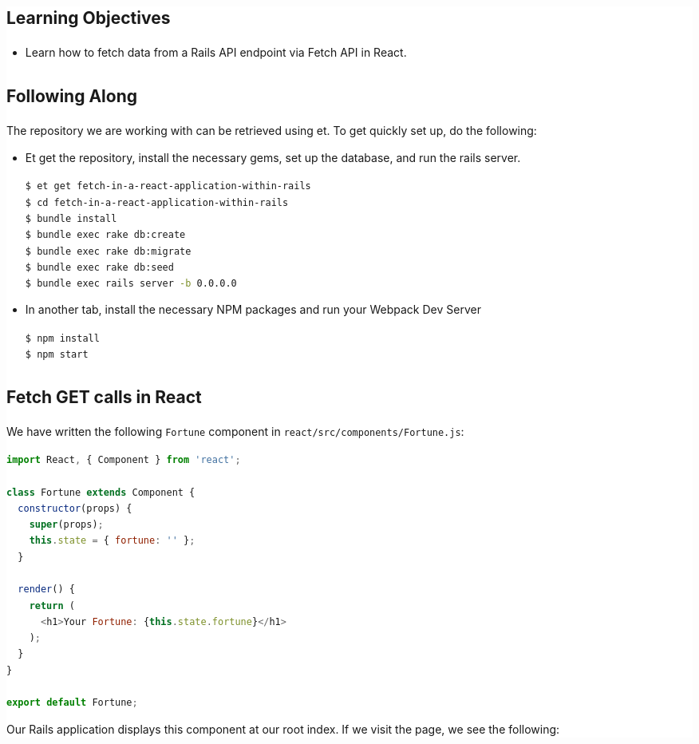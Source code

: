 ## Learning Objectives
* Learn how to fetch data from a Rails API endpoint via Fetch API in React.

## Following Along
The repository we are working with can be retrieved using et. To get
quickly set up, do the following:

* Et get the repository, install the necessary gems, set up
    the database, and run the rails server.

    ```sh
    $ et get fetch-in-a-react-application-within-rails
    $ cd fetch-in-a-react-application-within-rails
    $ bundle install
    $ bundle exec rake db:create
    $ bundle exec rake db:migrate
    $ bundle exec rake db:seed
    $ bundle exec rails server -b 0.0.0.0
    ```

* In another tab, install the necessary NPM packages and run your Webpack Dev Server

    ```sh
    $ npm install
    $ npm start
    ```

## Fetch GET calls in React

We have written the following `Fortune` component in `react/src/components/Fortune.js`:

```javascript
import React, { Component } from 'react';

class Fortune extends Component {
  constructor(props) {
    super(props);
    this.state = { fortune: '' };
  }

  render() {
    return (
      <h1>Your Fortune: {this.state.fortune}</h1>
    );
  }
}

export default Fortune;
```

Our Rails application displays this component at our root index. If we visit the
page, we see the following:
